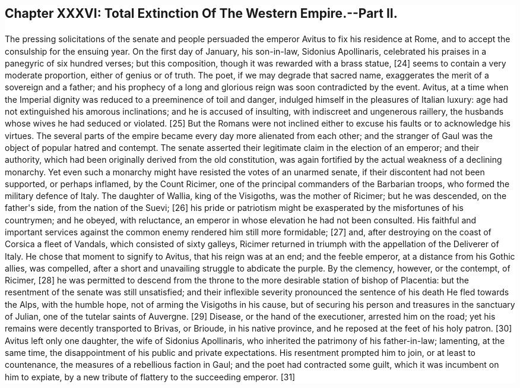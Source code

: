 ## Chapter XXXVI: Total Extinction Of The Western Empire.--Part II.

The pressing solicitations of the senate and people persuaded the
emperor Avitus to fix his residence at Rome, and to accept the
consulship for the ensuing year. On the first day of January, his
son-in-law, Sidonius Apollinaris, celebrated his praises in a panegyric
of six hundred verses; but this composition, though it was rewarded with
a brass statue, [24] seems to contain a very moderate proportion, either
of genius or of truth. The poet, if we may degrade that sacred name,
exaggerates the merit of a sovereign and a father; and his prophecy of a
long and glorious reign was soon contradicted by the event. Avitus, at a
time when the Imperial dignity was reduced to a preeminence of toil and
danger, indulged himself in the pleasures of Italian luxury: age had not
extinguished his amorous inclinations; and he is accused of insulting,
with indiscreet and ungenerous raillery, the husbands whose wives he
had seduced or violated. [25] But the Romans were not inclined either
to excuse his faults or to acknowledge his virtues. The several parts
of the empire became every day more alienated from each other; and the
stranger of Gaul was the object of popular hatred and contempt. The
senate asserted their legitimate claim in the election of an emperor;
and their authority, which had been originally derived from the old
constitution, was again fortified by the actual weakness of a declining
monarchy. Yet even such a monarchy might have resisted the votes of an
unarmed senate, if their discontent had not been supported, or perhaps
inflamed, by the Count Ricimer, one of the principal commanders of the
Barbarian troops, who formed the military defence of Italy. The daughter
of Wallia, king of the Visigoths, was the mother of Ricimer; but he was
descended, on the father's side, from the nation of the Suevi; [26]
his pride or patriotism might be exasperated by the misfortunes of
his countrymen; and he obeyed, with reluctance, an emperor in whose
elevation he had not been consulted. His faithful and important services
against the common enemy rendered him still more formidable; [27] and,
after destroying on the coast of Corsica a fleet of Vandals, which
consisted of sixty galleys, Ricimer returned in triumph with the
appellation of the Deliverer of Italy. He chose that moment to signify
to Avitus, that his reign was at an end; and the feeble emperor, at
a distance from his Gothic allies, was compelled, after a short and
unavailing struggle to abdicate the purple. By the clemency, however,
or the contempt, of Ricimer, [28] he was permitted to descend from the
throne to the more desirable station of bishop of Placentia: but the
resentment of the senate was still unsatisfied; and their inflexible
severity pronounced the sentence of his death He fled towards the Alps,
with the humble hope, not of arming the Visigoths in his cause, but of
securing his person and treasures in the sanctuary of Julian, one of
the tutelar saints of Auvergne. [29] Disease, or the hand of the
executioner, arrested him on the road; yet his remains were decently
transported to Brivas, or Brioude, in his native province, and he
reposed at the feet of his holy patron. [30] Avitus left only one
daughter, the wife of Sidonius Apollinaris, who inherited the patrimony
of his father-in-law; lamenting, at the same time, the disappointment
of his public and private expectations. His resentment prompted him to
join, or at least to countenance, the measures of a rebellious faction
in Gaul; and the poet had contracted some guilt, which it was incumbent
on him to expiate, by a new tribute of flattery to the succeeding
emperor. [31]
